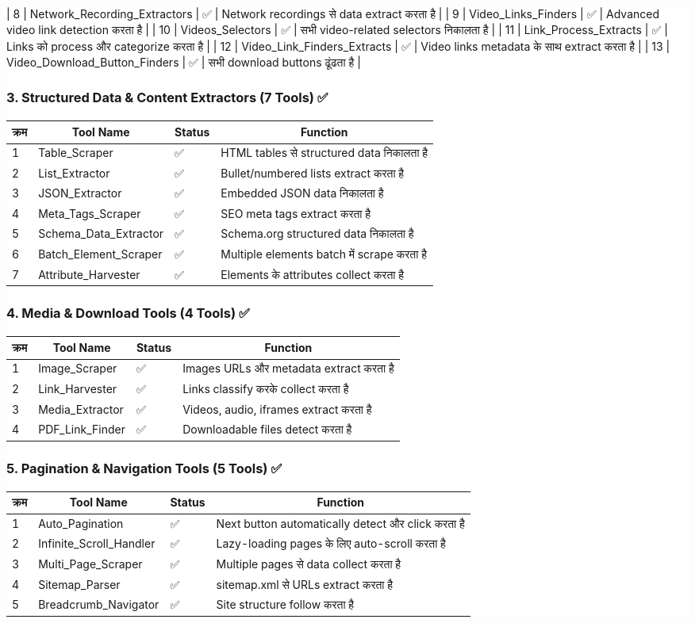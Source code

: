 | 8 | Network_Recording_Extractors | ✅ | Network recordings से data extract करता है |
| 9 | Video_Links_Finders | ✅ | Advanced video link detection करता है |
| 10 | Videos_Selectors | ✅ | सभी video-related selectors निकालता है |
| 11 | Link_Process_Extracts | ✅ | Links को process और categorize करता है |
| 12 | Video_Link_Finders_Extracts | ✅ | Video links metadata के साथ extract करता है |
| 13 | Video_Download_Button_Finders | ✅ | सभी download buttons ढूंढता है |

### 3. Structured Data & Content Extractors (7 Tools) ✅

| क्रम | Tool Name | Status | Function |
|-----|-----------|--------|----------|
| 1 | Table_Scraper | ✅ | HTML tables से structured data निकालता है |
| 2 | List_Extractor | ✅ | Bullet/numbered lists extract करता है |
| 3 | JSON_Extractor | ✅ | Embedded JSON data निकालता है |
| 4 | Meta_Tags_Scraper | ✅ | SEO meta tags extract करता है |
| 5 | Schema_Data_Extractor | ✅ | Schema.org structured data निकालता है |
| 6 | Batch_Element_Scraper | ✅ | Multiple elements batch में scrape करता है |
| 7 | Attribute_Harvester | ✅ | Elements के attributes collect करता है |

### 4. Media & Download Tools (4 Tools) ✅

| क्रम | Tool Name | Status | Function |
|-----|-----------|--------|----------|
| 1 | Image_Scraper | ✅ | Images URLs और metadata extract करता है |
| 2 | Link_Harvester | ✅ | Links classify करके collect करता है |
| 3 | Media_Extractor | ✅ | Videos, audio, iframes extract करता है |
| 4 | PDF_Link_Finder | ✅ | Downloadable files detect करता है |

### 5. Pagination & Navigation Tools (5 Tools) ✅

| क्रम | Tool Name | Status | Function |
|-----|-----------|--------|----------|
| 1 | Auto_Pagination | ✅ | Next button automatically detect और click करता है |
| 2 | Infinite_Scroll_Handler | ✅ | Lazy-loading pages के लिए auto-scroll करता है |
| 3 | Multi_Page_Scraper | ✅ | Multiple pages से data collect करता है |
| 4 | Sitemap_Parser | ✅ | sitemap.xml से URLs extract करता है |
| 5 | Breadcrumb_Navigator | ✅ | Site structure follow करता है |

